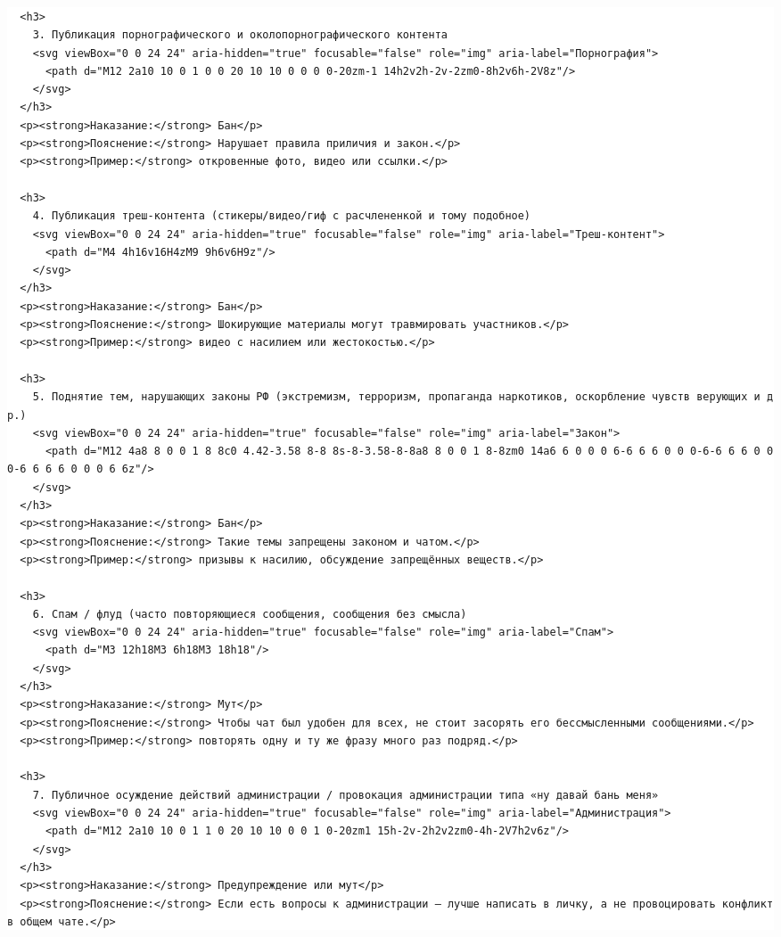       <h3>
        3. Публикация порнографического и околопорнографического контента
        <svg viewBox="0 0 24 24" aria-hidden="true" focusable="false" role="img" aria-label="Порнография">
          <path d="M12 2a10 10 0 1 0 0 20 10 10 0 0 0 0-20zm-1 14h2v2h-2v-2zm0-8h2v6h-2V8z"/>
        </svg>
      </h3>
      <p><strong>Наказание:</strong> Бан</p>
      <p><strong>Пояснение:</strong> Нарушает правила приличия и закон.</p>
      <p><strong>Пример:</strong> откровенные фото, видео или ссылки.</p>

      <h3>
        4. Публикация треш-контента (стикеры/видео/гиф с расчлененкой и тому подобное)
        <svg viewBox="0 0 24 24" aria-hidden="true" focusable="false" role="img" aria-label="Треш-контент">
          <path d="M4 4h16v16H4zM9 9h6v6H9z"/>
        </svg>
      </h3>
      <p><strong>Наказание:</strong> Бан</p>
      <p><strong>Пояснение:</strong> Шокирующие материалы могут травмировать участников.</p>
      <p><strong>Пример:</strong> видео с насилием или жестокостью.</p>

      <h3>
        5. Поднятие тем, нарушающих законы РФ (экстремизм, терроризм, пропаганда наркотиков, оскорбление чувств верующих и др.)
        <svg viewBox="0 0 24 24" aria-hidden="true" focusable="false" role="img" aria-label="Закон">
          <path d="M12 4a8 8 0 0 1 8 8c0 4.42-3.58 8-8 8s-8-3.58-8-8a8 8 0 0 1 8-8zm0 14a6 6 0 0 0 6-6 6 6 0 0 0-6-6 6 6 0 0 0-6 6 6 6 0 0 0 6 6z"/>
        </svg>
      </h3>
      <p><strong>Наказание:</strong> Бан</p>
      <p><strong>Пояснение:</strong> Такие темы запрещены законом и чатом.</p>
      <p><strong>Пример:</strong> призывы к насилию, обсуждение запрещённых веществ.</p>

      <h3>
        6. Спам / флуд (часто повторяющиеся сообщения, сообщения без смысла)
        <svg viewBox="0 0 24 24" aria-hidden="true" focusable="false" role="img" aria-label="Спам">
          <path d="M3 12h18M3 6h18M3 18h18"/>
        </svg>
      </h3>
      <p><strong>Наказание:</strong> Мут</p>
      <p><strong>Пояснение:</strong> Чтобы чат был удобен для всех, не стоит засорять его бессмысленными сообщениями.</p>
      <p><strong>Пример:</strong> повторять одну и ту же фразу много раз подряд.</p>

      <h3>
        7. Публичное осуждение действий администрации / провокация администрации типа «ну давай бань меня»
        <svg viewBox="0 0 24 24" aria-hidden="true" focusable="false" role="img" aria-label="Администрация">
          <path d="M12 2a10 10 0 1 1 0 20 10 10 0 0 1 0-20zm1 15h-2v-2h2v2zm0-4h-2V7h2v6z"/>
        </svg>
      </h3>
      <p><strong>Наказание:</strong> Предупреждение или мут</p>
      <p><strong>Пояснение:</strong> Если есть вопросы к администрации — лучше написать в личку, а не провоцировать конфликт в общем чате.</p>
